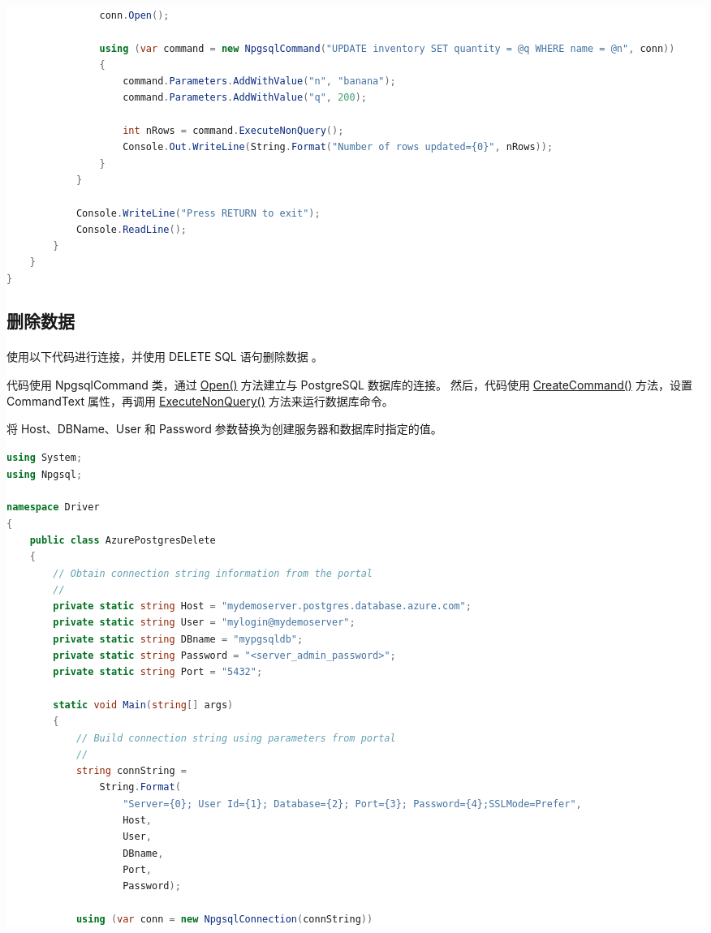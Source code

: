 ```csharp
                conn.Open();

                using (var command = new NpgsqlCommand("UPDATE inventory SET quantity = @q WHERE name = @n", conn))
                {
                    command.Parameters.AddWithValue("n", "banana");
                    command.Parameters.AddWithValue("q", 200);
                    
                    int nRows = command.ExecuteNonQuery();
                    Console.Out.WriteLine(String.Format("Number of rows updated={0}", nRows));
                }
            }

            Console.WriteLine("Press RETURN to exit");
            Console.ReadLine();
        }
    }
}


```


## <a name="delete-data"></a>删除数据
使用以下代码进行连接，并使用 DELETE SQL 语句删除数据  。 

代码使用 NpgsqlCommand 类，通过 [Open()](https://www.npgsql.org/doc/api/Npgsql.NpgsqlConnection.html#Npgsql_NpgsqlConnection_Open) 方法建立与 PostgreSQL 数据库的连接。 然后，代码使用 [CreateCommand()](https://www.npgsql.org/doc/api/Npgsql.NpgsqlConnection.html#Npgsql_NpgsqlConnection_CreateCommand) 方法，设置 CommandText 属性，再调用 [ExecuteNonQuery()](https://www.npgsql.org/doc/api/Npgsql.NpgsqlCommand.html#Npgsql_NpgsqlCommand_ExecuteNonQuery) 方法来运行数据库命令。

将 Host、DBName、User 和 Password 参数替换为创建服务器和数据库时指定的值。 

```csharp
using System;
using Npgsql;

namespace Driver
{
    public class AzurePostgresDelete
    {
        // Obtain connection string information from the portal
        //
        private static string Host = "mydemoserver.postgres.database.azure.com";
        private static string User = "mylogin@mydemoserver";
        private static string DBname = "mypgsqldb";
        private static string Password = "<server_admin_password>";
        private static string Port = "5432";

        static void Main(string[] args)
        {
            // Build connection string using parameters from portal
            //
            string connString =
                String.Format(
                    "Server={0}; User Id={1}; Database={2}; Port={3}; Password={4};SSLMode=Prefer",
                    Host,
                    User,
                    DBname,
                    Port,
                    Password);

            using (var conn = new NpgsqlConnection(connString))
```